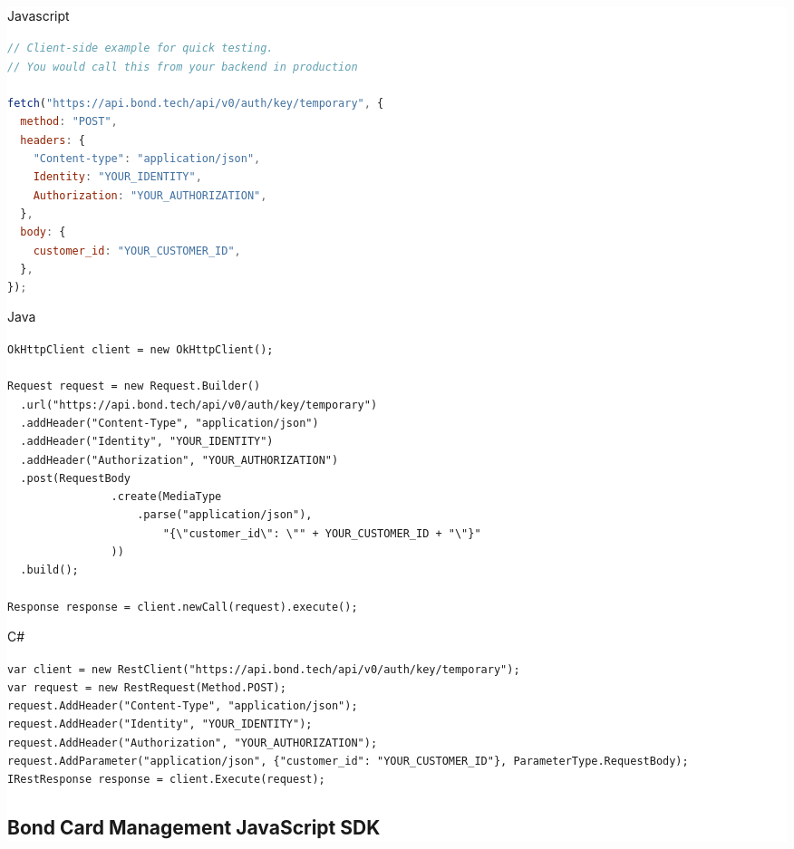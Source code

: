 Javascript

```js
// Client-side example for quick testing.
// You would call this from your backend in production

fetch("https://api.bond.tech/api/v0/auth/key/temporary", {
  method: "POST",
  headers: {
    "Content-type": "application/json",
    Identity: "YOUR_IDENTITY",
    Authorization: "YOUR_AUTHORIZATION",
  },
  body: {
    customer_id: "YOUR_CUSTOMER_ID",
  },
});
```

Java

```
OkHttpClient client = new OkHttpClient();

Request request = new Request.Builder()
  .url("https://api.bond.tech/api/v0/auth/key/temporary")
  .addHeader("Content-Type", "application/json")
  .addHeader("Identity", "YOUR_IDENTITY")
  .addHeader("Authorization", "YOUR_AUTHORIZATION")
  .post(RequestBody
                .create(MediaType
                    .parse("application/json"),
                        "{\"customer_id\": \"" + YOUR_CUSTOMER_ID + "\"}"
                ))
  .build();

Response response = client.newCall(request).execute();
```

C#

```
var client = new RestClient("https://api.bond.tech/api/v0/auth/key/temporary");
var request = new RestRequest(Method.POST);
request.AddHeader("Content-Type", "application/json");
request.AddHeader("Identity", "YOUR_IDENTITY");
request.AddHeader("Authorization", "YOUR_AUTHORIZATION");
request.AddParameter("application/json", {"customer_id": "YOUR_CUSTOMER_ID"}, ParameterType.RequestBody);
IRestResponse response = client.Execute(request);
```

## Bond Card Management JavaScript SDK
